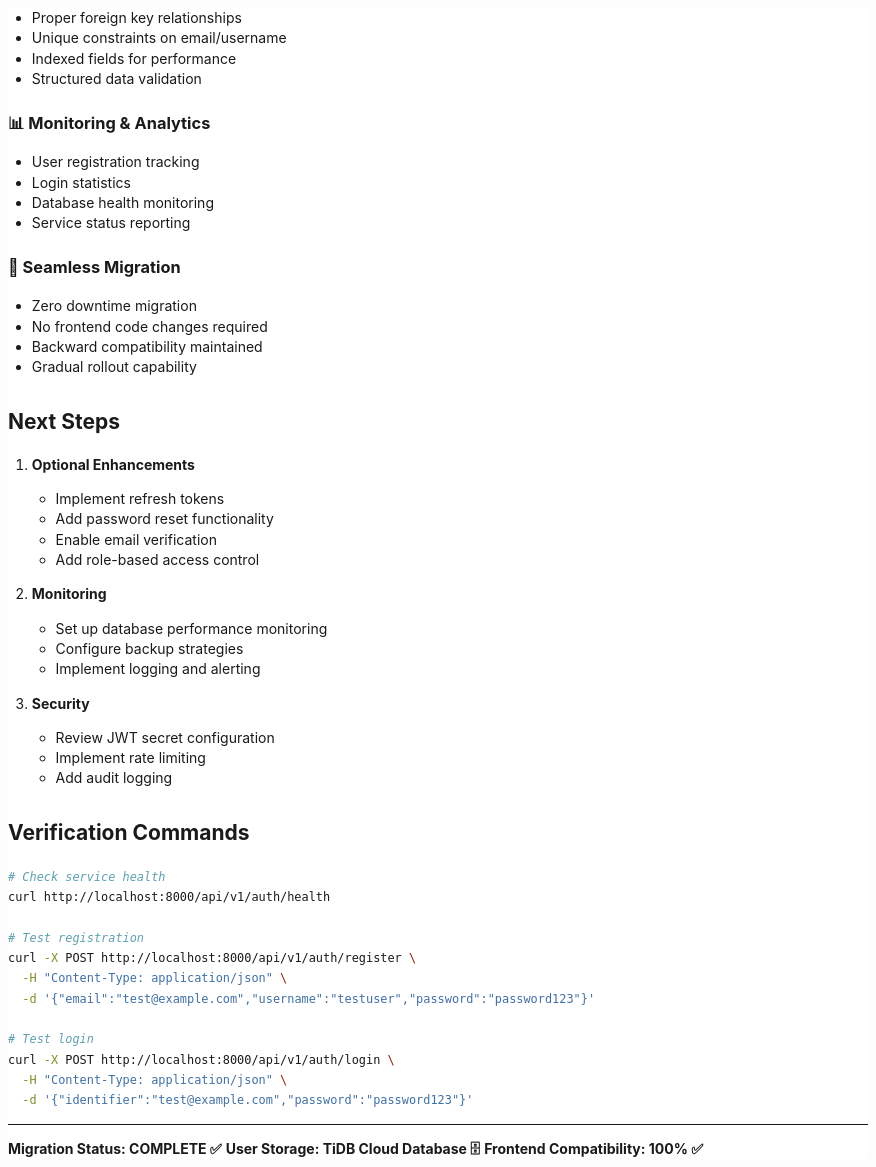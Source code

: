 - Proper foreign key relationships
- Unique constraints on email/username
- Indexed fields for performance
- Structured data validation

### 📊 Monitoring & Analytics

- User registration tracking
- Login statistics
- Database health monitoring
- Service status reporting

### 🔄 Seamless Migration

- Zero downtime migration
- No frontend code changes required
- Backward compatibility maintained
- Gradual rollout capability

## Next Steps

1. **Optional Enhancements**

   - Implement refresh tokens
   - Add password reset functionality
   - Enable email verification
   - Add role-based access control

2. **Monitoring**

   - Set up database performance monitoring
   - Configure backup strategies
   - Implement logging and alerting

3. **Security**
   - Review JWT secret configuration
   - Implement rate limiting
   - Add audit logging

## Verification Commands

```bash
# Check service health
curl http://localhost:8000/api/v1/auth/health

# Test registration
curl -X POST http://localhost:8000/api/v1/auth/register \
  -H "Content-Type: application/json" \
  -d '{"email":"test@example.com","username":"testuser","password":"password123"}'

# Test login
curl -X POST http://localhost:8000/api/v1/auth/login \
  -H "Content-Type: application/json" \
  -d '{"identifier":"test@example.com","password":"password123"}'
```

---

**Migration Status: COMPLETE ✅**
**User Storage: TiDB Cloud Database 🗄️**
**Frontend Compatibility: 100% ✅**
